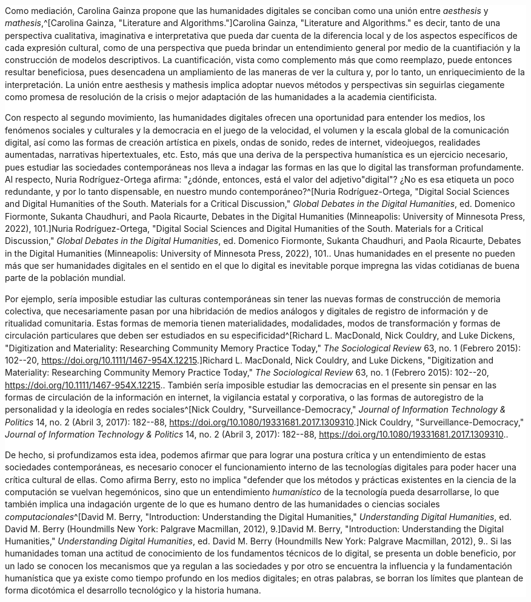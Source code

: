 Como mediación, Carolina Gainza propone que las humanidades digitales se conciban como una unión entre *aesthesis* y *mathesis*,<span id='quote-fn82' class='tooltip'>^[Carolina Gainza, "Literature and Algorithms."]<span class='tooltiptext'>Carolina Gainza, "Literature and Algorithms."</span></span> es decir, tanto de una perspectiva cualitativa, imaginativa e interpretativa que pueda dar cuenta de la diferencia local y de los aspectos específicos de cada expresión cultural, como de una perspectiva que pueda brindar un entendimiento general por medio de la cuantifiación y la construcción de modelos descriptivos. La cuantificación, vista como complemento más que como reemplazo, puede entonces resultar beneficiosa, pues desencadena un ampliamiento de las maneras de ver la cultura y, por lo tanto, un enriquecimiento de la interpretación. La unión entre aesthesis y mathesis implica adoptar nuevos métodos y perspectivas sin seguirlas ciegamente como promesa de resolución de la crisis o mejor adaptación de las humanidades a la academia cientificista.

Con respecto al segundo movimiento, las humanidades digitales ofrecen una oportunidad para entender los medios, los fenómenos sociales y culturales y la democracia en el juego de la velocidad, el volumen y la escala global de la comunicación digital, así como las formas de creación artística en pixels, ondas de sonido, redes de internet, videojuegos, realidades aumentadas, narrativas hipertextuales, etc. Esto, más que una deriva de la perspectiva humanística es un ejercicio necesario, pues estudiar las sociedades contemporáneas nos lleva a indagar las formas en las que lo digital las transforman profundamente. Al respecto, Nuria Rodríguez-Ortega afirma: "¿dónde, entonces, está el valor del adjetivo"digital"? ¿No es esa etiqueta un poco redundante, y por lo tanto dispensable, en nuestro mundo contemporáneo?<span id='quote-fn83' class='tooltip'>^[Nuria Rodríguez-Ortega, "Digital Social Sciences and Digital Humanities of the South. Materials for a Critical Discussion," *Global Debates in the Digital Humanities*, ed. Domenico Fiormonte, Sukanta Chaudhuri, and Paola Ricaurte, Debates in the Digital Humanities (Minneapolis: University of Minnesota Press, 2022), 101.]<span class='tooltiptext'>Nuria Rodríguez-Ortega, "Digital Social Sciences and Digital Humanities of the South. Materials for a Critical Discussion," *Global Debates in the Digital Humanities*, ed. Domenico Fiormonte, Sukanta Chaudhuri, and Paola Ricaurte, Debates in the Digital Humanities (Minneapolis: University of Minnesota Press, 2022), 101.</span></span>. Unas humanidades en el presente no pueden más que ser humanidades digitales en el sentido en el que lo digital es inevitable porque impregna las vidas cotidianas de buena parte de la población mundial.

Por ejemplo, sería imposible estudiar las culturas contemporáneas sin tener las nuevas formas de construcción de memoria colectiva, que necesariamente pasan por una hibridación de medios análogos y digitales de registro de información y de ritualidad comunitaria. Estas formas de memoria tienen materialidades, modalidades, modos de transformación y formas de circulación particulares que deben ser estudiados en su especificidad<span id='quote-fn84' class='tooltip'>^[Richard L. MacDonald, Nick Couldry, and Luke Dickens, "Digitization and Materiality: Researching Community Memory Practice Today," *The Sociological Review* 63, no. 1 (Febrero 2015): 102--20, <https://doi.org/10.1111/1467-954X.12215>.]<span class='tooltiptext'>Richard L. MacDonald, Nick Couldry, and Luke Dickens, "Digitization and Materiality: Researching Community Memory Practice Today," *The Sociological Review* 63, no. 1 (Febrero 2015): 102--20, <https://doi.org/10.1111/1467-954X.12215>.</span></span>. También sería imposible estudiar las democracias en el presente sin pensar en las formas de circulación de la información en internet, la vigilancia estatal y corporativa, o las formas de autoregistro de la personalidad y la ideología en redes sociales<span id='quote-fn85' class='tooltip'>^[Nick Couldry, "Surveillance-Democracy," *Journal of Information Technology & Politics* 14, no. 2 (Abril 3, 2017): 182--88, <https://doi.org/10.1080/19331681.2017.1309310>.]<span class='tooltiptext'>Nick Couldry, "Surveillance-Democracy," *Journal of Information Technology & Politics* 14, no. 2 (Abril 3, 2017): 182--88, <https://doi.org/10.1080/19331681.2017.1309310>.</span></span>.

De hecho, si profundizamos esta idea, podemos afirmar que para lograr una postura crítica y un entendimiento de estas sociedades contemporáneas, es necesario conocer el funcionamiento interno de las tecnologías digitales para poder hacer una crítica cultural de ellas. Como afirma Berry, esto no implica "defender que los métodos y prácticas existentes en la ciencia de la computación se vuelvan hegemónicos, sino que un entendimiento *humanístico* de la tecnología pueda desarrollarse, lo que también implica una indagación urgente de lo que es humano dentro de las humanidades o ciencias sociales *computacionales*<span id='quote-fn86' class='tooltip'>^[David M. Berry, "Introduction: Understanding the Digital Humanities," *Understanding Digital Humanities*, ed. David M. Berry (Houndmills New York: Palgrave Macmillan, 2012), 9.]<span class='tooltiptext'>David M. Berry, "Introduction: Understanding the Digital Humanities," *Understanding Digital Humanities*, ed. David M. Berry (Houndmills New York: Palgrave Macmillan, 2012), 9.</span></span>. Si las humanidades toman una actitud de conocimiento de los fundamentos técnicos de lo digital, se presenta un doble beneficio, por un lado se conocen los mecanismos que ya regulan a las sociedades y por otro se encuentra la influencia y la fundamentación humanística que ya existe como tiempo profundo en los medios digitales; en otras palabras, se borran los límites que plantean de forma dicotómica el desarrollo tecnológico y la historia humana.